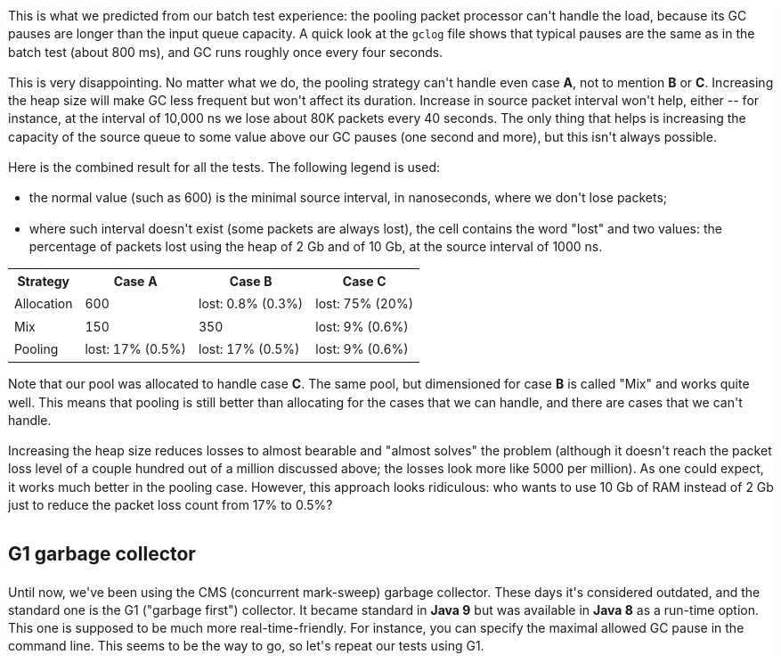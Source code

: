 
This is what we predicted from our batch test experience: the pooling packet processor can't handle the load, because its GC pauses are longer than the input queue capacity.
A quick look at the `gclog` file shows that typical pauses are the same as in the batch test (about 800 ms), and GC runs roughly once every four seconds.

This is very disappointing. No matter what we do, the pooling strategy can't handle even case **A**, not to mention **B** or **C**. Increasing the heap size will make
GC less frequent but won't affect its duration. Increase in source packet interval won't help, either -- for instance, at the interval of 10,000 ns we lose about 80K packets every 40 seconds.
The only thing that helps is increasing the capacity of the source queue to some value above our GC pauses (one second and more), but this isn't always possible.

Here is the combined result for all the tests. The following legend is used:

- the normal value (such as 600) is the minimal source interval, in nanoseconds, where we don't lose packets;

- where such interval doesn't exist (some packets are always lost), the cell contains the word "lost" and two
  values: the percentage of packets lost using the heap of 2 Gb and of 10 Gb, at the source interval of 1000 ns.


<table class="numeric">
<tr><th> Strategy </th><th> Case <b>A</b> </th><th> Case <b>B</b> </th><th> Case <b>C</b> </th></tr>
<tr><td class="ttext">Allocation </td><td>  600       </td><td>  lost:&nbsp;0.8%&nbsp;(0.3%)</td><td> lost:&nbsp;75%&nbsp;(20%)</td></tr>
<tr><td class="ttext">Mix        </td><td>  150       </td><td>        350  </td><td> lost:&nbsp;9%&nbsp;(0.6%)</td></tr>
<tr><td class="ttext">Pooling    </td><td>  lost:&nbsp;17%&nbsp;(0.5%)</td><td>  lost:&nbsp;17%&nbsp;(0.5%)</td><td> lost:&nbsp;9%&nbsp;(0.6%) </td></tr>
</table>

Note that our pool was allocated to handle case **C**. The same pool, but dimensioned for case **B** is called "Mix" and works quite well. This means that pooling
is still better than allocating for the cases that we can handle, and there are cases that we can't handle.

Increasing the heap size reduces losses to almost bearable and "almost solves" the problem (although it doesn't reach the packet loss
level of a couple hundred out of a million discussed above; the losses look more like 5000 per million). As one could expect,
it works much better in the pooling case. However, this approach looks ridiculous: who wants to use 10 Gb of RAM instead of
2 Gb just to reduce the packet loss count from 17% to 0.5%?

G1 garbage collector
--------------------

Until now, we've been using the CMS (concurrent mark-sweep) garbage collector. These days it's considered outdated, and the standard one is the G1 ("garbage first")
collector. It became standard in **Java&nbsp;9** but was available in **Java&nbsp;8** as a run-time option. This one is supposed to be much more real-time-friendly. For instance,
you can specify the maximal allowed GC pause in the command line. This seems to be the way to go, so let's repeat our tests using G1.
